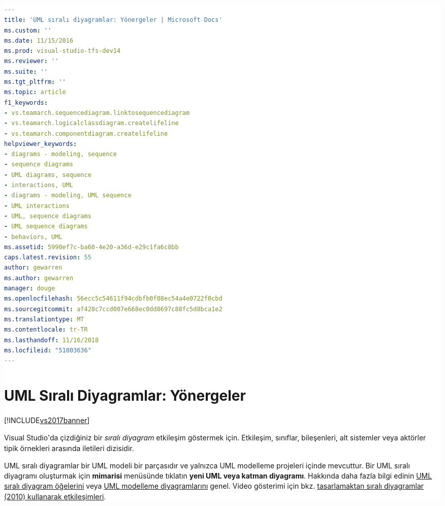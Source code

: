 ```yaml
---
title: 'UML sıralı diyagramlar: Yönergeler | Microsoft Docs'
ms.custom: ''
ms.date: 11/15/2016
ms.prod: visual-studio-tfs-dev14
ms.reviewer: ''
ms.suite: ''
ms.tgt_pltfrm: ''
ms.topic: article
f1_keywords:
- vs.teamarch.sequencediagram.linktosequencediagram
- vs.teamarch.logicalclassdiagram.createlifeline
- vs.teamarch.componentdiagram.createlifeline
helpviewer_keywords:
- diagrams - modeling, sequence
- sequence diagrams
- UML diagrams, sequence
- interactions, UML
- diagrams - modeling, UML sequence
- UML interactions
- UML, sequence diagrams
- UML sequence diagrams
- behaviors, UML
ms.assetid: 5990ef7c-ba60-4e20-a36d-e29c1fa6c8bb
caps.latest.revision: 55
author: gewarren
ms.author: gewarren
manager: douge
ms.openlocfilehash: 56ecc5c54611f94cdbfb0f08ec54a4e0722f0cbd
ms.sourcegitcommit: af428c7ccd007e668ec0dd8697c88fc5d8bca1e2
ms.translationtype: MT
ms.contentlocale: tr-TR
ms.lasthandoff: 11/16/2018
ms.locfileid: "51803636"
---
```

# <a name="uml-sequence-diagrams-guidelines"></a>UML Sıralı Diyagramlar: Yönergeler
[!INCLUDE[vs2017banner](../includes/vs2017banner.md)]

Visual Studio'da çizdiğiniz bir *sıralı diyagram* etkileşim göstermek için. Etkileşim, sınıflar, bileşenleri, alt sistemler veya aktörler tipik örnekleri arasında iletileri dizisidir.  
  
 UML sıralı diyagramlar bir UML modeli bir parçasıdır ve yalnızca UML modelleme projeleri içinde mevcuttur. Bir UML sıralı diyagramı oluşturmak için **mimarisi** menüsünde tıklatın **yeni UML veya katman diyagramı**. Hakkında daha fazla bilgi edinin [UML sıralı diyagram öğelerini](../modeling/uml-sequence-diagrams-reference.md) veya [UML modelleme diyagramlarını](../modeling/edit-uml-models-and-diagrams.md) genel. Video gösterimi için bkz. [tasarlamaktan sıralı diyagramlar (2010) kullanarak etkileşimleri](http://channel9.msdn.com/Blogs/clinted/UML-with-VS-2010-Part-7-Sketching-Interactions-with-Sequence-Diagrams).  
  